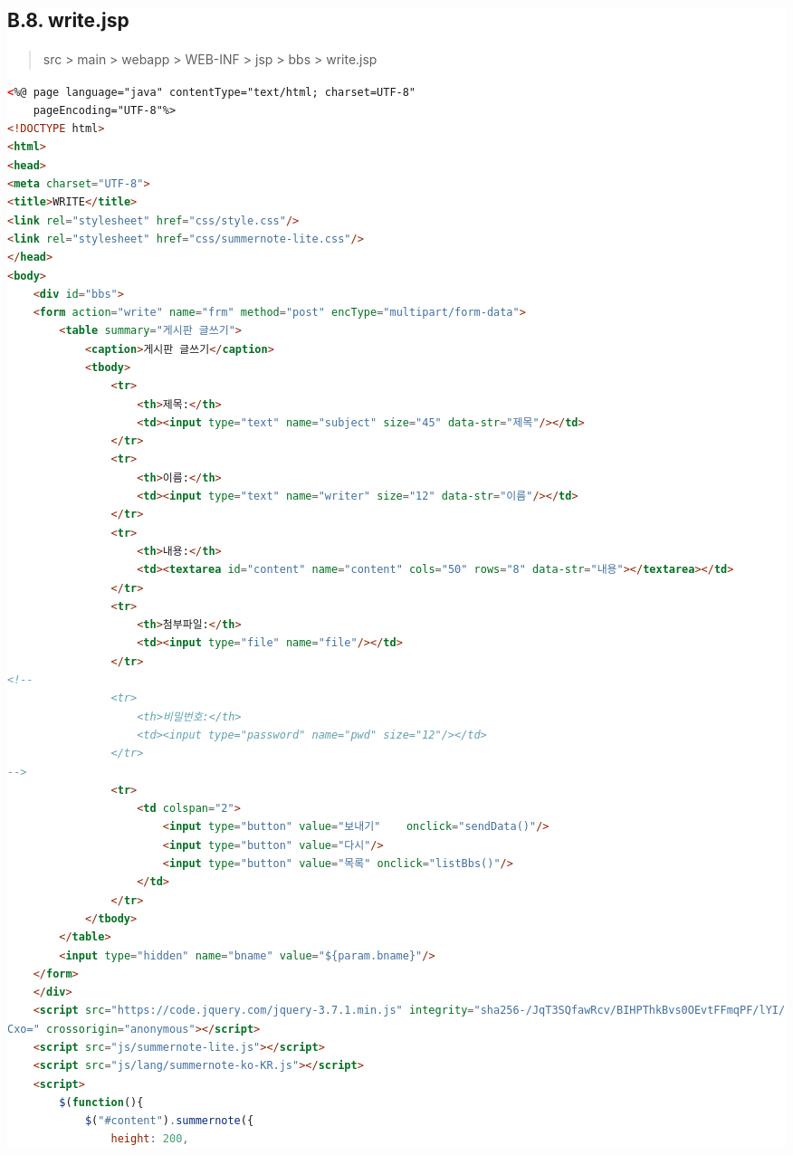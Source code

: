 ## B.8. write.jsp
> src > main > webapp > WEB-INF > jsp > bbs > write.jsp

```HTML
<%@ page language="java" contentType="text/html; charset=UTF-8"
    pageEncoding="UTF-8"%>
<!DOCTYPE html>
<html>
<head>
<meta charset="UTF-8">
<title>WRITE</title>
<link rel="stylesheet" href="css/style.css"/>
<link rel="stylesheet" href="css/summernote-lite.css"/>
</head>
<body>
	<div id="bbs">
	<form action="write" name="frm" method="post" encType="multipart/form-data">
		<table summary="게시판 글쓰기">
			<caption>게시판 글쓰기</caption>
			<tbody>
				<tr>
					<th>제목:</th>
					<td><input type="text" name="subject" size="45" data-str="제목"/></td>
				</tr>
				<tr>
					<th>이름:</th>
					<td><input type="text" name="writer" size="12" data-str="이름"/></td>
				</tr>
				<tr>
					<th>내용:</th>
					<td><textarea id="content" name="content" cols="50" rows="8" data-str="내용"></textarea></td>
				</tr>
				<tr>
					<th>첨부파일:</th>
					<td><input type="file" name="file"/></td>
				</tr>
<!--
				<tr>
					<th>비밀번호:</th>
					<td><input type="password" name="pwd" size="12"/></td>
				</tr>
-->
				<tr>
					<td colspan="2">
						<input type="button" value="보내기"	onclick="sendData()"/>
						<input type="button" value="다시"/>
						<input type="button" value="목록" onclick="listBbs()"/>
					</td>
				</tr>
			</tbody>
		</table>
		<input type="hidden" name="bname" value="${param.bname}"/>
	</form>
	</div>
	<script src="https://code.jquery.com/jquery-3.7.1.min.js" integrity="sha256-/JqT3SQfawRcv/BIHPThkBvs0OEvtFFmqPF/lYI/Cxo=" crossorigin="anonymous"></script>
	<script src="js/summernote-lite.js"></script>
	<script src="js/lang/summernote-ko-KR.js"></script>
	<script>
		$(function(){
			$("#content").summernote({
				height: 200,
```
